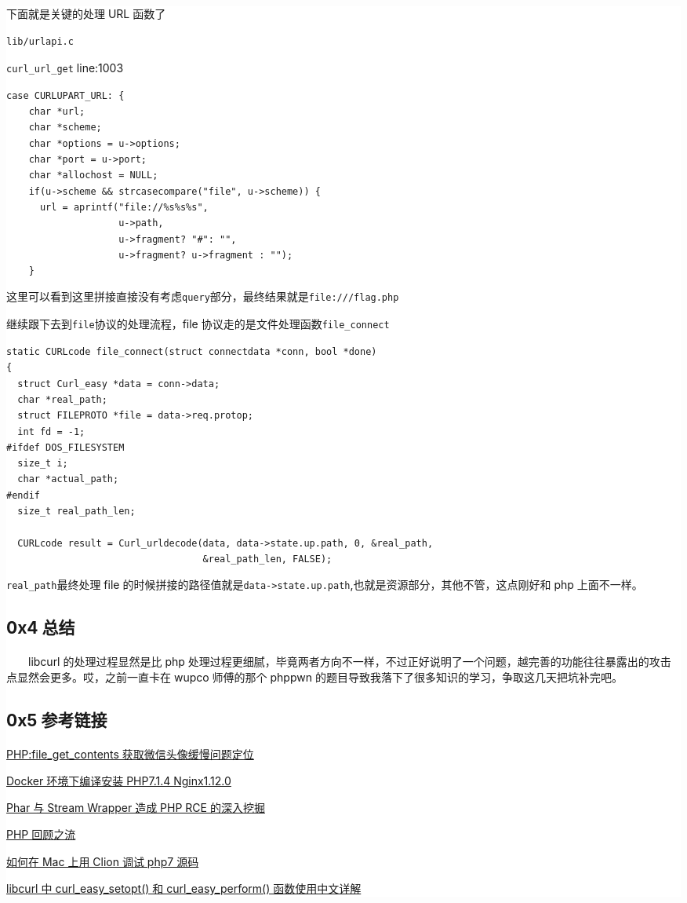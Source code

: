 下面就是关键的处理 URL 函数了

`lib/urlapi.c`

`curl_url_get` line:1003

```plain
case CURLUPART_URL: {
    char *url;
    char *scheme;
    char *options = u->options;
    char *port = u->port;
    char *allochost = NULL;
    if(u->scheme && strcasecompare("file", u->scheme)) {
      url = aprintf("file://%s%s%s",
                    u->path,
                    u->fragment? "#": "",
                    u->fragment? u->fragment : "");
    }
```

这里可以看到这里拼接直接没有考虑`query`部分，最终结果就是`file:///flag.php`

继续跟下去到`file`协议的处理流程，file 协议走的是文件处理函数`file_connect`

```plain
static CURLcode file_connect(struct connectdata *conn, bool *done)
{
  struct Curl_easy *data = conn->data;
  char *real_path;
  struct FILEPROTO *file = data->req.protop;
  int fd = -1;
#ifdef DOS_FILESYSTEM
  size_t i;
  char *actual_path;
#endif
  size_t real_path_len;

  CURLcode result = Curl_urldecode(data, data->state.up.path, 0, &real_path,
                                   &real_path_len, FALSE);
```

`real_path`最终处理 file 的时候拼接的路径值就是`data->state.up.path`,也就是资源部分，其他不管，这点刚好和 php 上面不一样。

## 0x4 总结

  libcurl 的处理过程显然是比 php 处理过程更细腻，毕竟两者方向不一样，不过正好说明了一个问题，越完善的功能往往暴露出的攻击点显然会更多。哎，之前一直卡在 wupco 师傅的那个 phppwn 的题目导致我落下了很多知识的学习，争取这几天把坑补完吧。

## 0x5 参考链接

[PHP:file\_get\_contents 获取微信头像缓慢问题定位](https://www.jianshu.com/p/42e0c4304b60)

[Docker 环境下编译安装 PHP7.1.4 Nginx1.12.0](https://www.jianshu.com/p/b2655d50b1ad)

[Phar 与 Stream Wrapper 造成 PHP RCE 的深入挖掘](https://blog.zsxsoft.com/post/38)

[PHP 回顾之流](https://segmentfault.com/a/1190000015052042)

[如何在 Mac 上用 Clion 调试 php7 源码](https://www.jianshu.com/p/f6af567b25a7)

[libcurl 中 curl\_easy\_setopt() 和 curl\_easy\_perform() 函数使用中文详解](http://blog.sina.com.cn/s/blog_7e0127220100zfbf.html)
